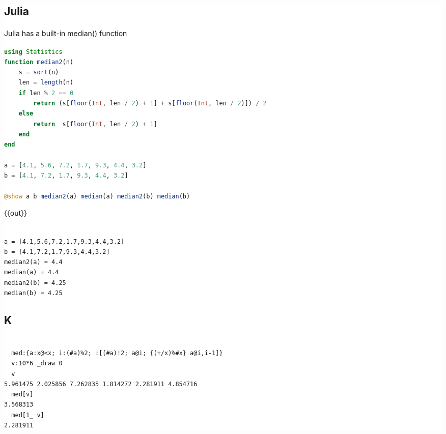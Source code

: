 

## Julia

Julia has a built-in median() function

```julia
using Statistics
function median2(n)
	s = sort(n)
	len = length(n)
	if len % 2 == 0
		return (s[floor(Int, len / 2) + 1] + s[floor(Int, len / 2)]) / 2
	else
		return  s[floor(Int, len / 2) + 1]
	end
end

a = [4.1, 5.6, 7.2, 1.7, 9.3, 4.4, 3.2]
b = [4.1, 7.2, 1.7, 9.3, 4.4, 3.2]

@show a b median2(a) median(a) median2(b) median(b)
```


{{out}}

```txt

a = [4.1,5.6,7.2,1.7,9.3,4.4,3.2]
b = [4.1,7.2,1.7,9.3,4.4,3.2]
median2(a) = 4.4
median(a) = 4.4
median2(b) = 4.25
median(b) = 4.25

```



## K


```k

  med:{a:x@<x; i:(#a)%2; :[(#a)!2; a@i; {(+/x)%#x} a@i,i-1]}
  v:10*6 _draw 0
  v
5.961475 2.025856 7.262835 1.814272 2.281911 4.854716
  med[v]
3.568313
  med[1_ v]
2.281911

```

